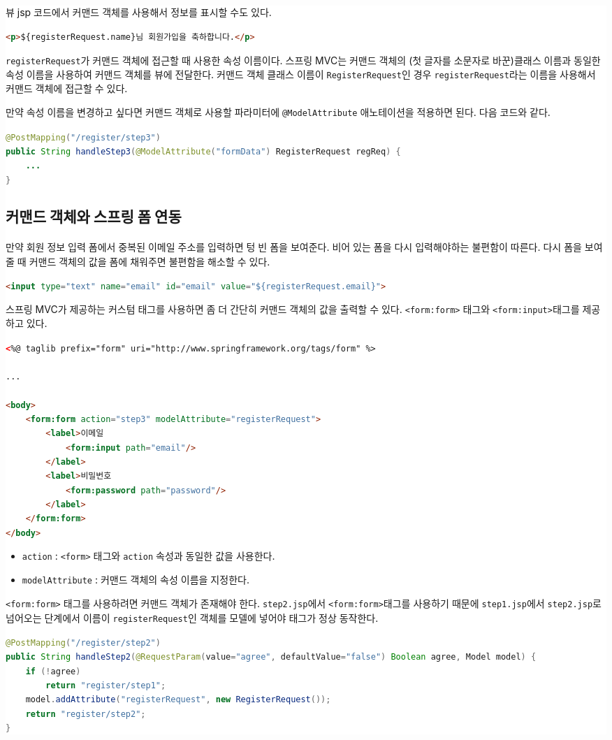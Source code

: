 뷰 jsp 코드에서 커맨드 객체를 사용해서 정보를 표시할 수도 있다. 

```html
<p>${registerRequest.name}님 회원가입을 축하합니다.</p>
```

`registerRequest`가 커맨드 객체에 접근할 때 사용한 속성 이름이다. 스프링 MVC는 커맨드 객체의 (첫 글자를 소문자로 바꾼)클래스 이름과 동일한 속성 이름을 사용하여 커맨드 객체를 뷰에 전달한다. 커맨드 객체 클래스 이름이 `RegisterRequest`인 경우 `registerRequest`라는 이름을 사용해서 커맨드 객체에 접근할 수 있다.

만약 속성 이름을 변경하고 싶다면 커맨드 객체로 사용할 파라미터에 `@ModelAttribute` 애노테이션을 적용하면 된다. 다음 코드와 같다.

```java
@PostMapping("/register/step3")
public String handleStep3(@ModelAttribute("formData") RegisterRequest regReq) {
    ...
}
```

## 커맨드 객체와 스프링 폼 연동

만약 회원 정보 입력 폼에서 중복된 이메일 주소를 입력하면 텅 빈 폼을 보여준다. 비어 있는 폼을 다시 입력해야하는 불편함이 따른다. 다시 폼을 보여줄 때 커맨드 객체의 값을 폼에 채워주면 불편함을 해소할 수 있다.

```html
<input type="text" name="email" id="email" value="${registerRequest.email}">
```

스프링 MVC가 제공하는 커스텀 태그를 사용하면 좀 더 간단히 커맨드 객체의 값을 출력할 수 있다. `<form:form>` 태그와 `<form:input>`태그를 제공하고 있다.

```html
<%@ taglib prefix="form" uri="http://www.springframework.org/tags/form" %>

...

<body>
    <form:form action="step3" modelAttribute="registerRequest">
        <label>이메일
            <form:input path="email"/>
        </label>
        <label>비밀번호
            <form:password path="password"/>
        </label>
    </form:form>
</body>
```

- `action` : `<form>` 태그와 `action` 속성과 동일한 값을 사용한다.

- `modelAttribute` : 커맨드 객체의 속성 이름을 지정한다. 

`<form:form>` 태그를 사용하려면 커맨드 객체가 존재해야 한다. `step2.jsp`에서 `<form:form>`태그를 사용하기 때문에 `step1.jsp`에서 `step2.jsp`로 넘어오는 단계에서 이름이 `registerRequest`인 객체를 모델에 넣어야 태그가 정상 동작한다.

```java
@PostMapping("/register/step2")
public String handleStep2(@RequestParam(value="agree", defaultValue="false") Boolean agree, Model model) {
    if (!agree)
        return "register/step1";
    model.addAttribute("registerRequest", new RegisterRequest());
    return "register/step2";
}
```

